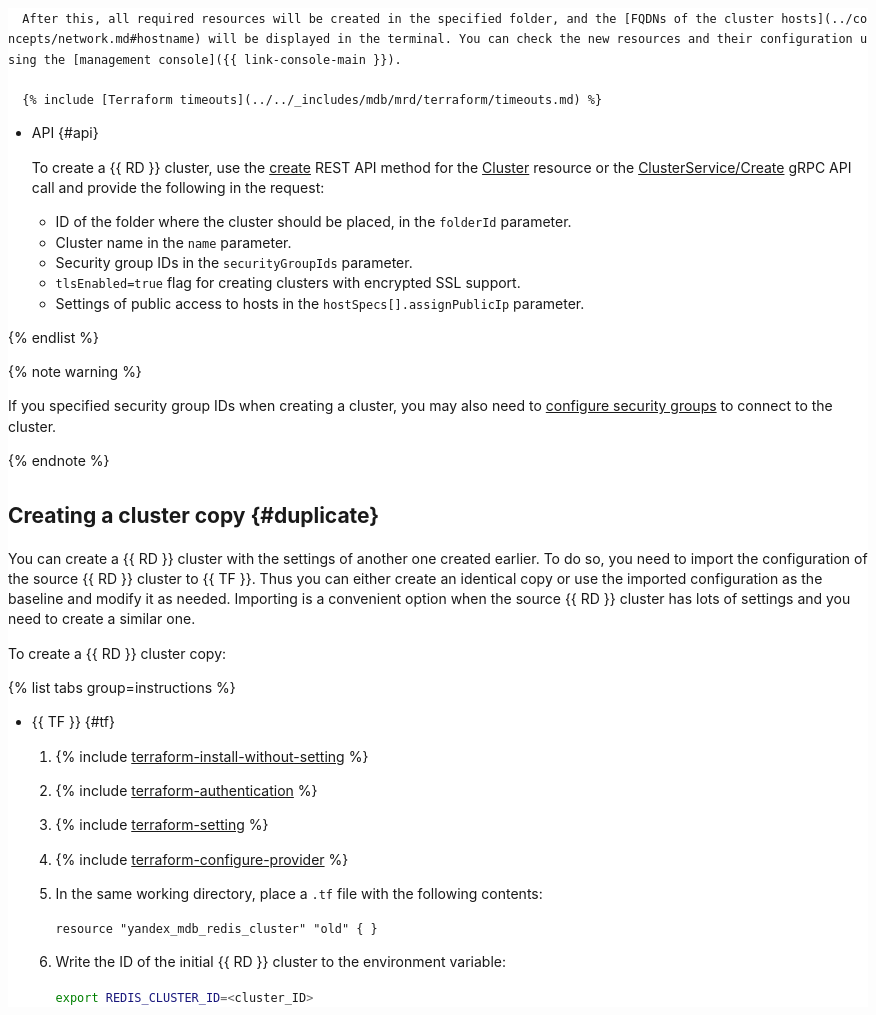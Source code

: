       After this, all required resources will be created in the specified folder, and the [FQDNs of the cluster hosts](../concepts/network.md#hostname) will be displayed in the terminal. You can check the new resources and their configuration using the [management console]({{ link-console-main }}).

      {% include [Terraform timeouts](../../_includes/mdb/mrd/terraform/timeouts.md) %}

- API {#api}

   To create a {{ RD }} cluster, use the [create](../api-ref/Cluster/create.md) REST API method for the [Cluster](../api-ref/Cluster/index.md) resource or the [ClusterService/Create](../api-ref/grpc/cluster_service.md#Create) gRPC API call and provide the following in the request:
   * ID of the folder where the cluster should be placed, in the `folderId` parameter.
   * Cluster name in the `name` parameter.
   * Security group IDs in the `securityGroupIds` parameter.
   * `tlsEnabled=true` flag for creating clusters with encrypted SSL support.
   * Settings of public access to hosts in the `hostSpecs[].assignPublicIp` parameter.

{% endlist %}


{% note warning %}

If you specified security group IDs when creating a cluster, you may also need to [configure security groups](connect/index.md#configuring-security-groups) to connect to the cluster.

{% endnote %}


## Creating a cluster copy {#duplicate}

You can create a {{ RD }} cluster with the settings of another one created earlier. To do so, you need to import the configuration of the source {{ RD }} cluster to {{ TF }}. Thus you can either create an identical copy or use the imported configuration as the baseline and modify it as needed. Importing is a convenient option when the source {{ RD }} cluster has lots of settings and you need to create a similar one.

To create a {{ RD }} cluster copy:

{% list tabs group=instructions %}

- {{ TF }} {#tf}

   1. {% include [terraform-install-without-setting](../../_includes/mdb/terraform/install-without-setting.md) %}
   1. {% include [terraform-authentication](../../_includes/mdb/terraform/authentication.md) %}
   1. {% include [terraform-setting](../../_includes/mdb/terraform/setting.md) %}
   1. {% include [terraform-configure-provider](../../_includes/mdb/terraform/configure-provider.md) %}

   1. In the same working directory, place a `.tf` file with the following contents:

      ```hcl
      resource "yandex_mdb_redis_cluster" "old" { }
      ```

   1. Write the ID of the initial {{ RD }} cluster to the environment variable:

      ```bash
      export REDIS_CLUSTER_ID=<cluster_ID>
      ```
